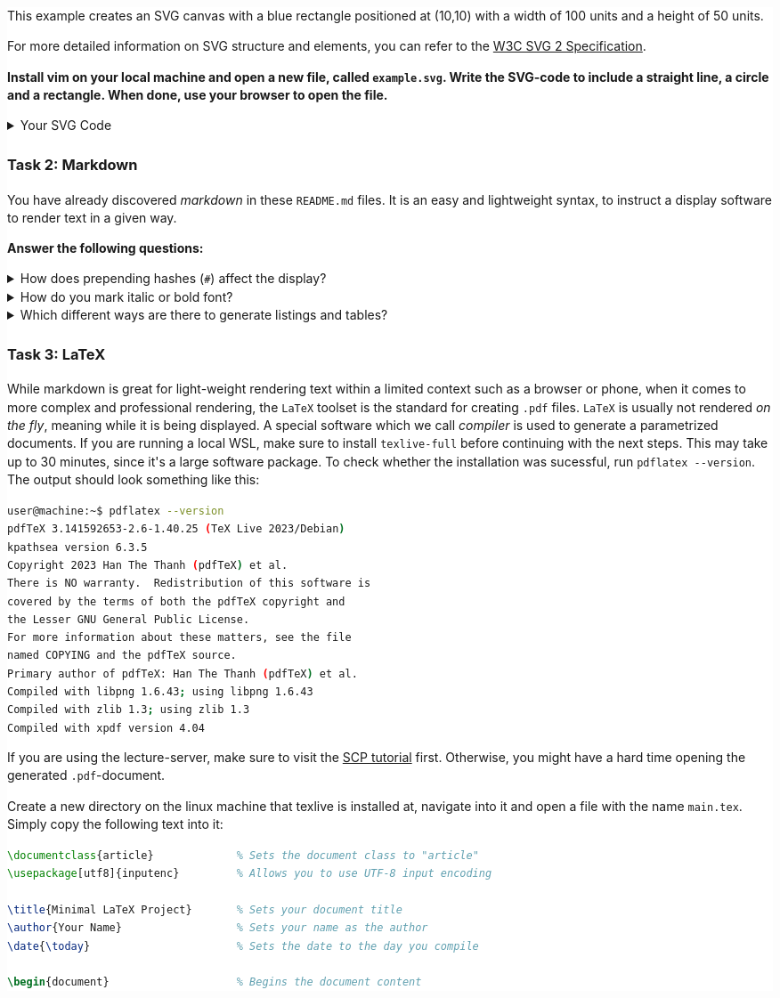 This example creates an SVG canvas with a blue rectangle positioned at (10,10) with a width of 100 units and a height of 50 units.

For more detailed information on SVG structure and elements, you can refer to the [W3C SVG 2 Specification](https://www.w3.org/TR/SVG2/struct.html).

**Install vim on your local machine and open a new file, called `example.svg`. Write the SVG-code to include a straight line, a circle and a rectangle. When done, use your browser to open the file.**

<details><summary>Your SVG Code</summary></details>

### Task 2: Markdown
You have already discovered _markdown_ in these `README.md` files. 
It is an easy and lightweight syntax, to instruct a display software to render text in a given way.

**Answer the following questions:**

<details><summary>How does prepending hashes (<code>#</code>) affect the display?</summary></details>
<details><summary>How do you mark italic or bold font?</summary></details>
<details><summary>Which different ways are there to generate listings and tables?</summary></details>

### Task 3: LaTeX
While markdown is great for light-weight rendering text within a limited context such as a browser or phone, when it comes to more complex and professional rendering, the `LaTeX` toolset is the standard for creating `.pdf` files. 
`LaTeX` is usually not rendered _on the fly_, meaning while it is being displayed. 
A special software which we call _compiler_ is used to generate a parametrized documents. 
If you are running a local WSL, make sure to install `texlive-full` before continuing with the next steps. 
This may take up to 30 minutes, since it's a large software package. 
To check whether the installation was sucessful, run `pdflatex --version`.
The output should look something like this:
```sh
user@machine:~$ pdflatex --version
pdfTeX 3.141592653-2.6-1.40.25 (TeX Live 2023/Debian)
kpathsea version 6.3.5
Copyright 2023 Han The Thanh (pdfTeX) et al.
There is NO warranty.  Redistribution of this software is
covered by the terms of both the pdfTeX copyright and
the Lesser GNU General Public License.
For more information about these matters, see the file
named COPYING and the pdfTeX source.
Primary author of pdfTeX: Han The Thanh (pdfTeX) et al.
Compiled with libpng 1.6.43; using libpng 1.6.43
Compiled with zlib 1.3; using zlib 1.3
Compiled with xpdf version 4.04
```
If you are using the lecture-server, make sure to visit the [SCP tutorial](https://github.com/STEMgraph/301394c2-6efb-4677-aaff-47091fb8145d) first. 
Otherwise, you might have a hard time opening the generated `.pdf`-document.

Create a new directory on the linux machine that texlive is installed at, navigate into it and open a file with the name `main.tex`.
Simply copy the following text into it:
```tex
\documentclass{article}             % Sets the document class to "article"
\usepackage[utf8]{inputenc}         % Allows you to use UTF-8 input encoding

\title{Minimal LaTeX Project}       % Sets your document title
\author{Your Name}                  % Sets your name as the author
\date{\today}                       % Sets the date to the day you compile

\begin{document}                    % Begins the document content

```